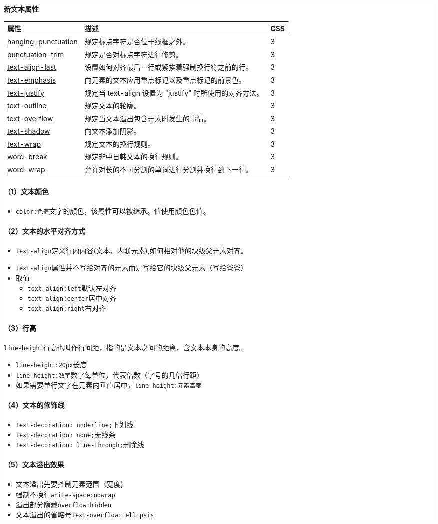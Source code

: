 **新文本属性**

| 属性                                                         | 描述                                                    | CSS  |
| :----------------------------------------------------------- | :------------------------------------------------------ | :--- |
| [hanging-punctuation](https://www.runoob.com/cssref/css3-pr-hanging-punctuation.html) | 规定标点字符是否位于线框之外。                          | 3    |
| [punctuation-trim](https://www.runoob.com/cssref/css3-pr-punctuation-trim.html) | 规定是否对标点字符进行修剪。                            | 3    |
| [text-align-last](https://www.runoob.com/cssref/css3-pr-text-align-last.html) | 设置如何对齐最后一行或紧挨着强制换行符之前的行。        | 3    |
| [text-emphasis](https://www.runoob.com/css3/css3-pr-text-emphasis.html) | 向元素的文本应用重点标记以及重点标记的前景色。          | 3    |
| [text-justify](https://www.runoob.com/cssref/css3-pr-text-justify.html) | 规定当 text-align 设置为 "justify" 时所使用的对齐方法。 | 3    |
| [text-outline](https://www.runoob.com/cssref/css3-pr-text-outline.html) | 规定文本的轮廓。                                        | 3    |
| [text-overflow](https://www.runoob.com/cssref/css3-pr-text-overflow.html) | 规定当文本溢出包含元素时发生的事情。                    | 3    |
| [text-shadow](https://www.runoob.com/cssref/css3-pr-text-shadow.html) | 向文本添加阴影。                                        | 3    |
| [text-wrap](https://www.runoob.com/cssref/css3-pr-text-wrap.html) | 规定文本的换行规则。                                    | 3    |
| [word-break](https://www.runoob.com/cssref/css3-pr-word-break.html) | 规定非中日韩文本的换行规则。                            | 3    |
| [word-wrap](https://www.runoob.com/cssref/css3-pr-word-wrap.html) | 允许对长的不可分割的单词进行分割并换行到下一行。        | 3    |

#### （1）文本颜色

- `color:色值`文字的颜色，该属性可以被继承。值使用颜色色值。

#### （2）文本的水平对齐方式

- `text-align`定义行内内容(文本、内联元素),如何相对他的块级父元素对齐。

* `text-align`属性并不写给对齐的元素而是写给它的块级父元素（写给爸爸）
* 取值
  * `text-align:left`默认左对齐
  * `text-align:center`居中对齐
  * `text-align:right`右对齐

#### （3）行高

`line-height`行高也叫作行间距，指的是文本之间的距离，含文本本身的高度。

* `line-height:20px`长度
* `line-height:数字`数字每单位，代表倍数（字号的几倍行距）
* 如果需要单行文字在元素内垂直居中，`line-height:元素高度`

#### （4）文本的修饰线

* `text-decoration: underline;`下划线
* `text-decoration: none;`无线条
* `text-decoration: line-through;`删除线

#### （5）文本溢出效果

* 文本溢出先要控制元素范围（宽度)
* 强制不换行`white-space:nowrap`
* 溢出部分隐藏`overflow:hidden`
* 文本溢出的省略号`text-overflow: ellipsis`
